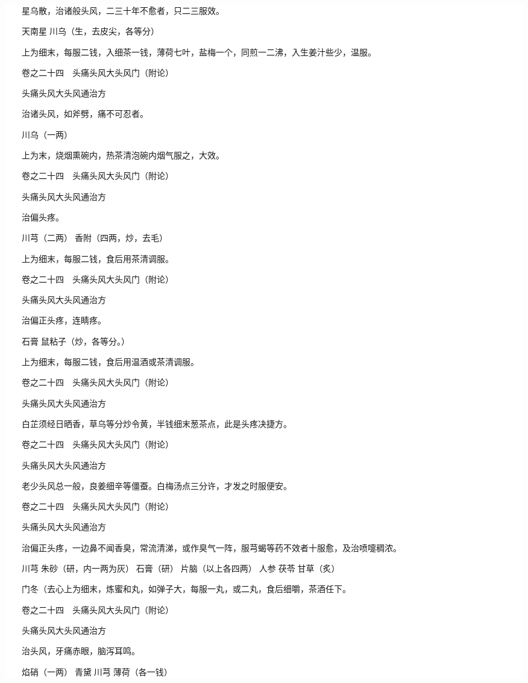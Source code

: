 　　星乌散，治诸般头风，二三十年不愈者，只二三服效。

　　天南星 川乌（生，去皮尖，各等分）

　　上为细末，每服二钱，入细茶一钱，薄荷七叶，盐梅一个，同煎一二沸，入生姜汁些少，温服。

　　卷之二十四　头痛头风大头风门（附论）

　　头痛头风大头风通治方

　　治诸头风，如斧劈，痛不可忍者。

　　川乌（一两）

　　上为末，烧烟熏碗内，热茶清泡碗内烟气服之，大效。

　　卷之二十四　头痛头风大头风门（附论）

　　头痛头风大头风通治方

　　治偏头疼。

　　川芎（二两） 香附（四两，炒，去毛）

　　上为细末，每服二钱，食后用茶清调服。

　　卷之二十四　头痛头风大头风门（附论）

　　头痛头风大头风通治方

　　治偏正头疼，连睛疼。

　　石膏 鼠粘子（炒，各等分。）

　　上为细末，每服二钱，食后用温酒或茶清调服。

　　卷之二十四　头痛头风大头风门（附论）

　　头痛头风大头风通治方

　　白芷须经日晒香，草乌等分炒令黄，半钱细末葱茶点，此是头疼决捷方。

　　卷之二十四　头痛头风大头风门（附论）

　　头痛头风大头风通治方

　　老少头风总一般，良姜细辛等僵蚕。白梅汤点三分许，才发之时服便安。

　　卷之二十四　头痛头风大头风门（附论）

　　头痛头风大头风通治方

　　治偏正头疼，一边鼻不闻香臭，常流清涕，或作臭气一阵，服芎蝎等药不效者十服愈，及治喷嚏稠浓。

　　川芎 朱砂（研，内一两为灰） 石膏（研） 片脑（以上各四两） 人参 茯苓 甘草（炙）

　　门冬（去心上为细末，炼蜜和丸，如弹子大，每服一丸，或二丸，食后细嚼，茶酒任下。

　　卷之二十四　头痛头风大头风门（附论）

　　头痛头风大头风通治方

　　治头风，牙痛赤眼，脑泻耳鸣。

　　焰硝（一两） 青黛 川芎 薄荷（各一钱）
